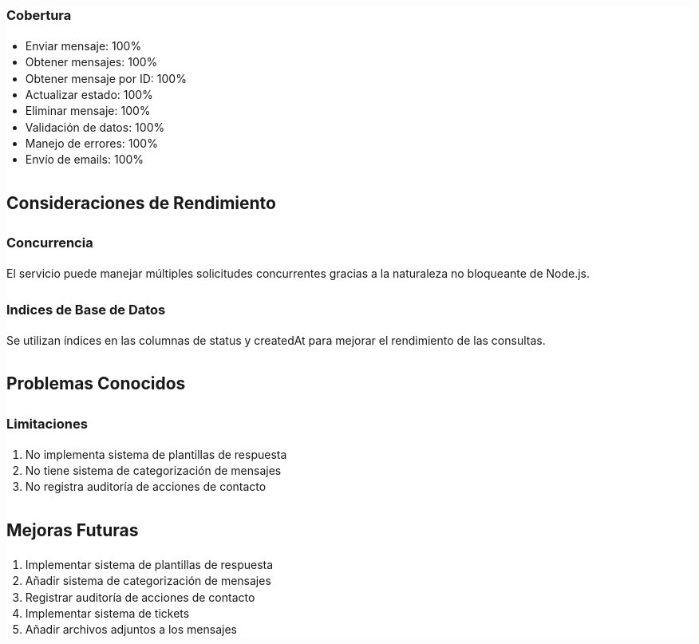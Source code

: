 ### Cobertura
- Enviar mensaje: 100%
- Obtener mensajes: 100%
- Obtener mensaje por ID: 100%
- Actualizar estado: 100%
- Eliminar mensaje: 100%
- Validación de datos: 100%
- Manejo de errores: 100%
- Envío de emails: 100%

## Consideraciones de Rendimiento

### Concurrencia
El servicio puede manejar múltiples solicitudes concurrentes gracias a la naturaleza no bloqueante de Node.js.

### Indices de Base de Datos
Se utilizan índices en las columnas de status y createdAt para mejorar el rendimiento de las consultas.

## Problemas Conocidos

### Limitaciones
1. No implementa sistema de plantillas de respuesta
2. No tiene sistema de categorización de mensajes
3. No registra auditoría de acciones de contacto

## Mejoras Futuras

1. Implementar sistema de plantillas de respuesta
2. Añadir sistema de categorización de mensajes
3. Registrar auditoría de acciones de contacto
4. Implementar sistema de tickets
5. Añadir archivos adjuntos a los mensajes